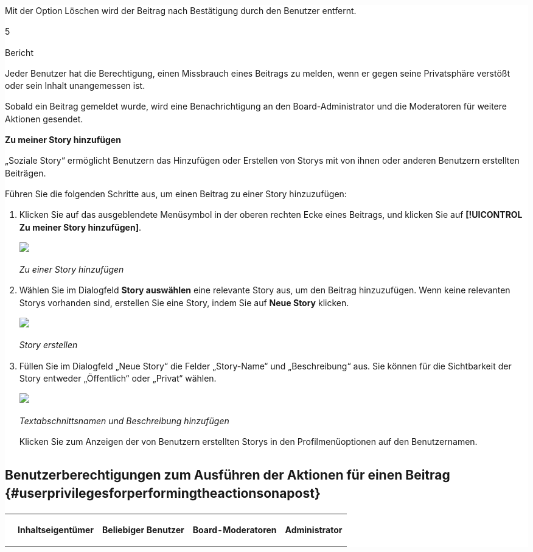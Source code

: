    <td>
    <p>Mit der Option Löschen wird der Beitrag nach Bestätigung durch den Benutzer entfernt.</p></td>
  </tr>
  <tr>
   <td>
    <p>5</p></td>
   <td>
    <p>Bericht</p></td>
   <td>
    <p>Jeder Benutzer hat die Berechtigung, einen Missbrauch eines Beitrags zu melden, wenn er gegen seine Privatsphäre verstößt oder sein Inhalt unangemessen ist.</p>
    <p>Sobald ein Beitrag gemeldet wurde, wird eine Benachrichtigung an den Board-Administrator und die Moderatoren für weitere Aktionen gesendet.</p></td>
  </tr>
 </tbody>
</table>

**Zu meiner Story hinzufügen**

„Soziale Story“ ermöglicht Benutzern das Hinzufügen oder Erstellen von Storys mit von ihnen oder anderen Benutzern erstellten Beiträgen.

Führen Sie die folgenden Schritte aus, um einen Beitrag zu einer Story hinzuzufügen:

1. Klicken Sie auf das ausgeblendete Menüsymbol in der oberen rechten Ecke eines Beitrags, und klicken Sie auf **[!UICONTROL Zu meiner Story hinzufügen]**.

   ![](assets/add-to-my-story-05.png)

   *Zu einer Story hinzufügen*

1. Wählen Sie im Dialogfeld **Story auswählen** eine relevante Story aus, um den Beitrag hinzuzufügen. Wenn keine relevanten Storys vorhanden sind, erstellen Sie eine Story, indem Sie auf **Neue Story** klicken.

   ![](assets/select-story-or-newstory-06.png)

   *Story erstellen*

1. Füllen Sie im Dialogfeld „Neue Story“ die Felder „Story-Name“ und „Beschreibung“ aus. Sie können für die Sichtbarkeit der Story entweder „Öffentlich“ oder „Privat“ wählen.

   ![](assets/new-story-1-2x.png)

   *Textabschnittsnamen und Beschreibung hinzufügen*

   Klicken Sie zum Anzeigen der von Benutzern erstellten Storys in den Profilmenüoptionen auf den Benutzernamen. 

## Benutzerberechtigungen zum Ausführen der Aktionen für einen Beitrag {#userprivilegesforperformingtheactionsonapost}

<table>
 <tbody>
  <tr>
   <td>
    <p> </p></td>
   <td>
    <p><b>Inhaltseigentümer</b></p></td>
   <td>
    <p><b>Beliebiger Benutzer</b></p></td>
   <td>
    <p><b>Board-Moderatoren</b></p></td>
   <td>
    <p><b>Administrator</b></p></td>
  </tr>
  <tr>